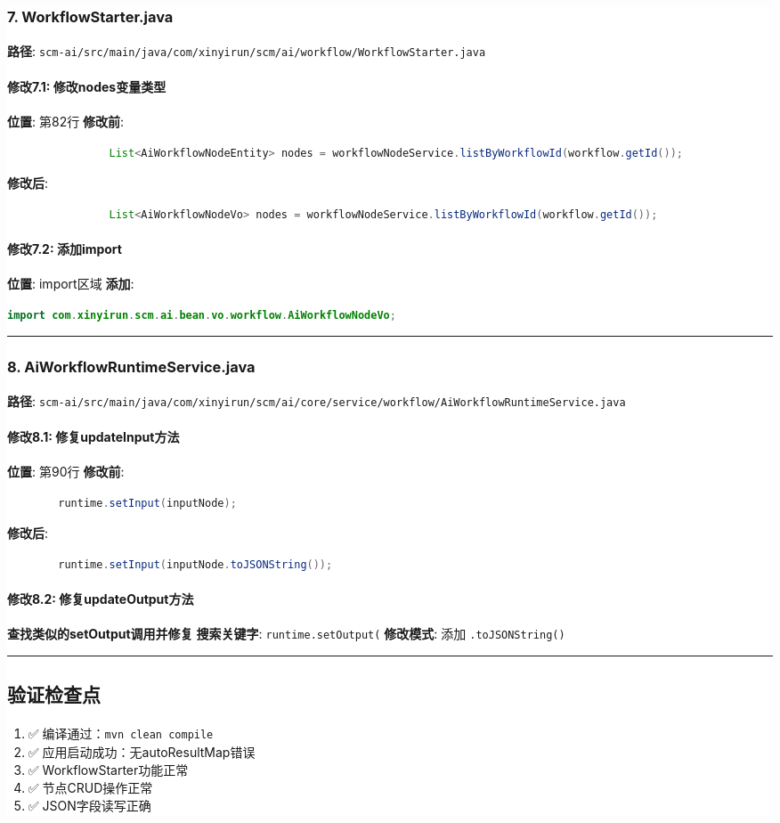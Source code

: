 
### 7. WorkflowStarter.java
**路径**: `scm-ai/src/main/java/com/xinyirun/scm/ai/workflow/WorkflowStarter.java`

#### 修改7.1: 修改nodes变量类型
**位置**: 第82行
**修改前**:
```java
                List<AiWorkflowNodeEntity> nodes = workflowNodeService.listByWorkflowId(workflow.getId());
```
**修改后**:
```java
                List<AiWorkflowNodeVo> nodes = workflowNodeService.listByWorkflowId(workflow.getId());
```

#### 修改7.2: 添加import
**位置**: import区域
**添加**:
```java
import com.xinyirun.scm.ai.bean.vo.workflow.AiWorkflowNodeVo;
```

---

### 8. AiWorkflowRuntimeService.java
**路径**: `scm-ai/src/main/java/com/xinyirun/scm/ai/core/service/workflow/AiWorkflowRuntimeService.java`

#### 修改8.1: 修复updateInput方法
**位置**: 第90行
**修改前**:
```java
        runtime.setInput(inputNode);
```
**修改后**:
```java
        runtime.setInput(inputNode.toJSONString());
```

#### 修改8.2: 修复updateOutput方法
**查找类似的setOutput调用并修复**
**搜索关键字**: `runtime.setOutput(`
**修改模式**: 添加 `.toJSONString()`

---

## 验证检查点

1. ✅ 编译通过：`mvn clean compile`
2. ✅ 应用启动成功：无autoResultMap错误
3. ✅ WorkflowStarter功能正常
4. ✅ 节点CRUD操作正常
5. ✅ JSON字段读写正确
